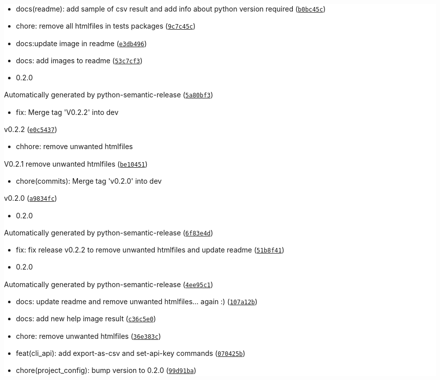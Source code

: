 * docs(readme): add sample of csv result and add info about python version required ([`b0bc45c`](https://github.com/poneoneo/Alibaba-CLI-Scraper/commit/b0bc45c5904ac95e4178665323842dd2e631b067))

* chore: remove all htmlfiles in tests packages ([`9c7c45c`](https://github.com/poneoneo/Alibaba-CLI-Scraper/commit/9c7c45c6cd15c79fa965931bdbc2ecd176593ada))

* docs:update image in readme ([`e3db496`](https://github.com/poneoneo/Alibaba-CLI-Scraper/commit/e3db496e1a2db39ca1d91cf8d0f3f7dbc312098e))

* docs: add images to readme ([`53c7cf3`](https://github.com/poneoneo/Alibaba-CLI-Scraper/commit/53c7cf32ec0c339bd1efc528cde8e6d69a79578a))

* 0.2.0

Automatically generated by python-semantic-release ([`5a80bf3`](https://github.com/poneoneo/Alibaba-CLI-Scraper/commit/5a80bf31e831f681b4cd9e87f4f6250adc956639))

* fix: Merge tag &#39;V0.2.2&#39; into dev

v0.2.2 ([`e0c5437`](https://github.com/poneoneo/Alibaba-CLI-Scraper/commit/e0c5437c741feaf8461c38db4ec4d0fdce97d476))

* chhore: remove unwanted htmlfiles

V0.2.1
remove unwanted htmlfiles ([`be10451`](https://github.com/poneoneo/Alibaba-CLI-Scraper/commit/be104519a29913d3dd05969a23fc77e2b903a500))

* chore(commits): Merge tag &#39;v0.2.0&#39; into dev

v0.2.0 ([`a9834fc`](https://github.com/poneoneo/Alibaba-CLI-Scraper/commit/a9834fc827b8ec56212f7534382bd59a4638f6e1))

* 0.2.0

Automatically generated by python-semantic-release ([`6f83e4d`](https://github.com/poneoneo/Alibaba-CLI-Scraper/commit/6f83e4d3cf9ea4cdbc10dd945643f0e865e4fc12))

* fix: fix release v0.2.2 to remove unwanted htmlfiles and update readme ([`51b8f41`](https://github.com/poneoneo/Alibaba-CLI-Scraper/commit/51b8f41e8b2de5e9b529bdd62e0252d903fd85fb))

* 0.2.0

Automatically generated by python-semantic-release ([`4ee95c1`](https://github.com/poneoneo/Alibaba-CLI-Scraper/commit/4ee95c159fcaa2c85743755f9787bfa57be5e419))

* docs: update readme and remove unwanted htmlfiles... again :) ([`107a12b`](https://github.com/poneoneo/Alibaba-CLI-Scraper/commit/107a12b3eee2f975970dbe5a6187a382ec8f3399))

* docs: add new help image result ([`c36c5e0`](https://github.com/poneoneo/Alibaba-CLI-Scraper/commit/c36c5e0e7013e66f3b0a06868e254e7fc39b3ca9))

* chore: remove unwanted htmlfiles ([`36e383c`](https://github.com/poneoneo/Alibaba-CLI-Scraper/commit/36e383c5d27c53a0034ba7dc6e6005dcc58e4971))

* feat(cli_api): add export-as-csv and set-api-key commands ([`070425b`](https://github.com/poneoneo/Alibaba-CLI-Scraper/commit/070425b645b79a3f1ce4ffd8fcdbad1459936d3a))

* chore(project_config): bump version to 0.2.0 ([`99d91ba`](https://github.com/poneoneo/Alibaba-CLI-Scraper/commit/99d91ba81a04b1b07e6095bfb64d5abd63129b6e))
